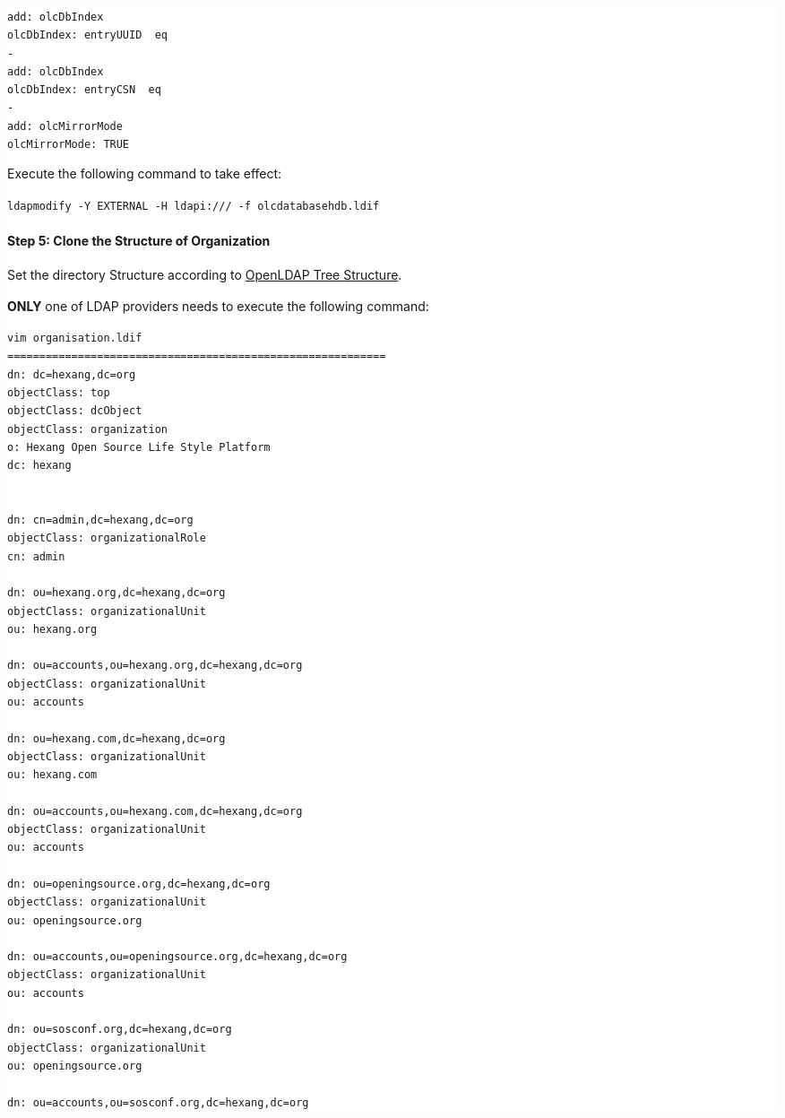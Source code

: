 ```shell
add: olcDbIndex
olcDbIndex: entryUUID  eq
-
add: olcDbIndex
olcDbIndex: entryCSN  eq
-
add: olcMirrorMode
olcMirrorMode: TRUE
```

Execute the following command to take effect:

```shell
ldapmodify -Y EXTERNAL -H ldapi:/// -f olcdatabasehdb.ldif
```

#### Step 5: Clone the Structure of Organization

Set the directory Structure according to [OpenLDAP Tree Structure](#openldap-tree-structure).<br>

**ONLY** one of LDAP providers needs to execute the following command:

```shell
vim organisation.ldif
===========================================================
dn: dc=hexang,dc=org
objectClass: top
objectClass: dcObject
objectClass: organization
o: Hexang Open Source Life Style Platform
dc: hexang


dn: cn=admin,dc=hexang,dc=org
objectClass: organizationalRole
cn: admin

dn: ou=hexang.org,dc=hexang,dc=org
objectClass: organizationalUnit
ou: hexang.org

dn: ou=accounts,ou=hexang.org,dc=hexang,dc=org
objectClass: organizationalUnit
ou: accounts

dn: ou=hexang.com,dc=hexang,dc=org
objectClass: organizationalUnit
ou: hexang.com

dn: ou=accounts,ou=hexang.com,dc=hexang,dc=org
objectClass: organizationalUnit
ou: accounts

dn: ou=openingsource.org,dc=hexang,dc=org
objectClass: organizationalUnit
ou: openingsource.org

dn: ou=accounts,ou=openingsource.org,dc=hexang,dc=org
objectClass: organizationalUnit
ou: accounts

dn: ou=sosconf.org,dc=hexang,dc=org
objectClass: organizationalUnit
ou: openingsource.org

dn: ou=accounts,ou=sosconf.org,dc=hexang,dc=org
```